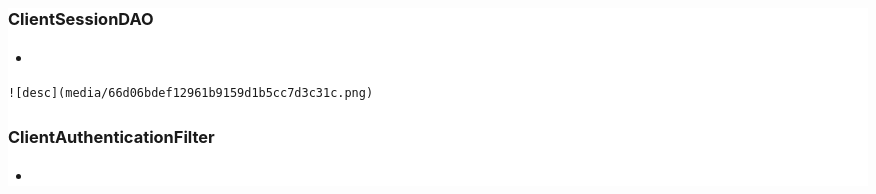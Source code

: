 
### ClientSessionDAO

-   

    ![desc](media/66d06bdef12961b9159d1b5cc7d3c31c.png)

### ClientAuthenticationFilter

-   
